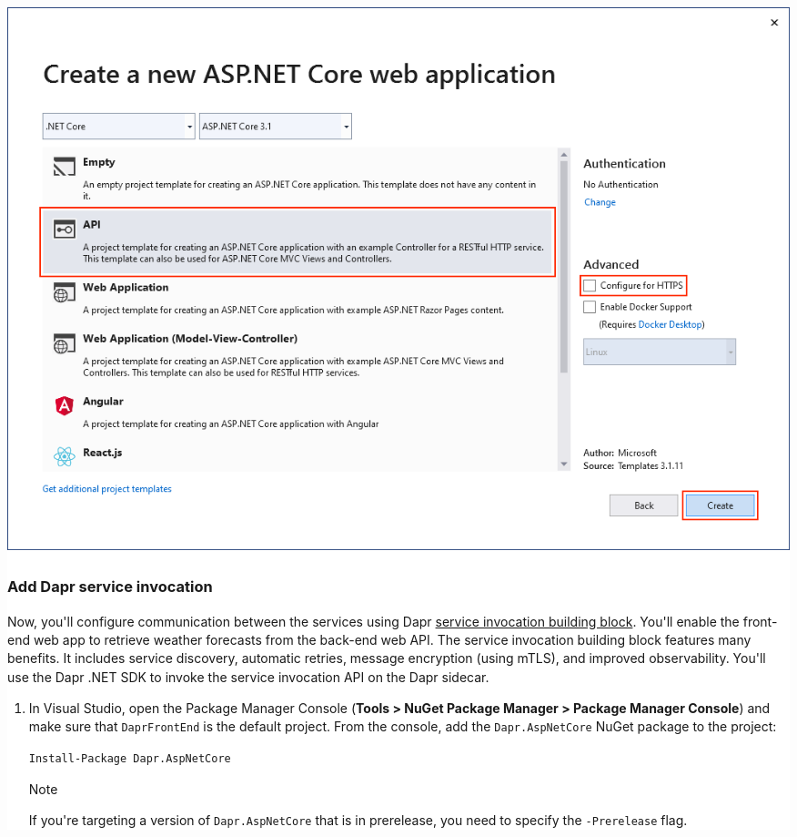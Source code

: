    ![Screenshot of creating the back-end web API](./media/getting-started/multicontainer-createwebapi.png)

### Add Dapr service invocation

Now, you'll configure communication between the services using Dapr [service invocation building block](https://docs.dapr.io/developing-applications/building-blocks/service-invocation/service-invocation-overview/). You'll enable the front-end web app to retrieve weather forecasts from the back-end web API. The service invocation building block features many benefits. It includes service discovery, automatic retries, message encryption (using mTLS), and improved observability. You'll use the Dapr .NET SDK to invoke the service invocation API on the Dapr sidecar.

1. In Visual Studio, open the Package Manager Console (**Tools > NuGet Package Manager > Package Manager Console**) and make sure that `DaprFrontEnd` is the default project. From the console, add the `Dapr.AspNetCore` NuGet package to the project:

   ```console
   Install-Package Dapr.AspNetCore
   ```

   > [!NOTE]
   > If you're targeting a version of `Dapr.AspNetCore` that is in prerelease, you need to specify the `-Prerelease` flag.
